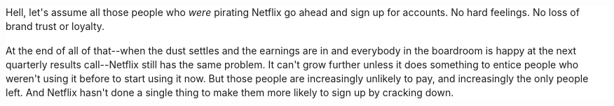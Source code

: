 Hell, let's assume all those people who _were_ pirating Netflix go ahead and sign up for accounts. No hard feelings. No loss of brand trust or loyalty.

At the end of all of that--when the dust settles and the earnings are in and everybody in the boardroom is happy at the next quarterly results call--Netflix still has the same problem. It can't grow further unless it does something to entice people who weren't using it before to start using it now. But those people are increasingly unlikely to pay, and increasingly the only people left. And Netflix hasn't done a single thing to make them more likely to sign up by cracking down.